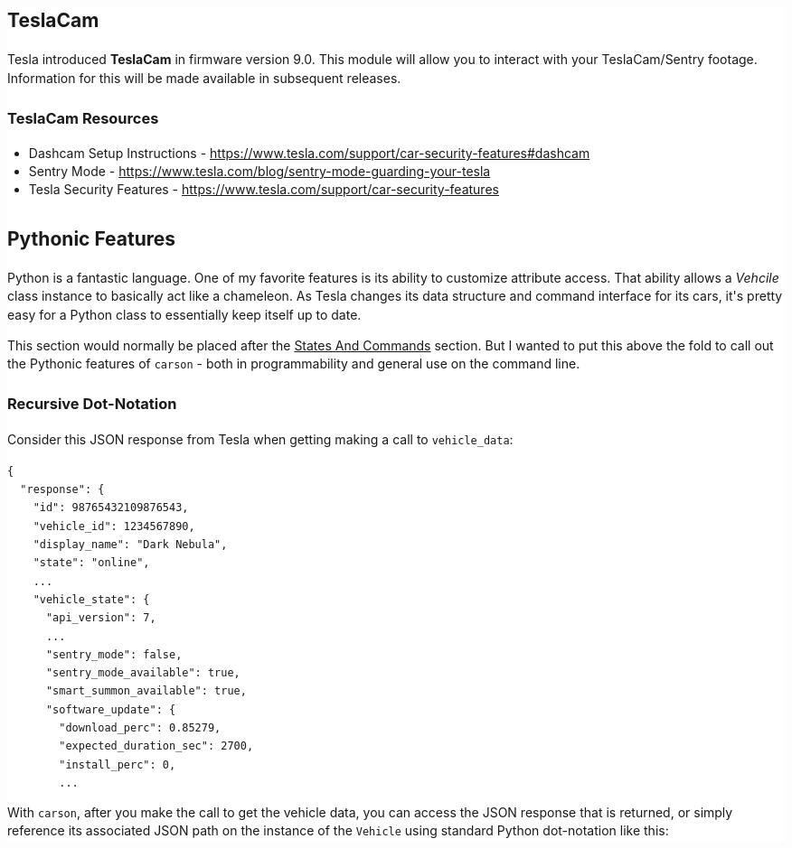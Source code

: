 ## TeslaCam

Tesla introduced **TeslaCam** in firmware version 9.0.  This module will allow you to interact with your TeslaCam/Sentry
footage.  Information for this will be made available in subsequent releases.

### TeslaCam Resources

* Dashcam Setup Instructions - https://www.tesla.com/support/car-security-features#dashcam
* Sentry Mode - https://www.tesla.com/blog/sentry-mode-guarding-your-tesla
* Tesla Security Features - https://www.tesla.com/support/car-security-features

## Pythonic Features

Python is a fantastic language.  One of my favorite features is its ability to customize attribute access.  That ability
allows a _Vehcile_ class instance to basically act like a chameleon.  As Tesla changes its data structure and command
interface for its cars, it's pretty easy for a Python class to essentially keep itself up to date.

This section would normally be placed after the [States And Commands](#states-and-commands) section.  But I wanted to
put this above the fold to call out the Pythonic features of `carson` - both in programmability and general use on the
command line.

### Recursive Dot-Notation

Consider this JSON response from Tesla when getting making a call to `vehicle_data`:
```
{
  "response": {
    "id": 98765432109876543,
    "vehicle_id": 1234567890,
    "display_name": "Dark Nebula",
    "state": "online",
    ...
    "vehicle_state": {
      "api_version": 7,
      ...
      "sentry_mode": false,
      "sentry_mode_available": true,
      "smart_summon_available": true,
      "software_update": {
        "download_perc": 0.85279,
        "expected_duration_sec": 2700,
        "install_perc": 0,
        ...
```

With `carson`, after you make the call to get the vehicle data, you can access the JSON response that is returned, or
simply reference its associated JSON path on the instance of the `Vehicle` using standard Python dot-notation like this:
